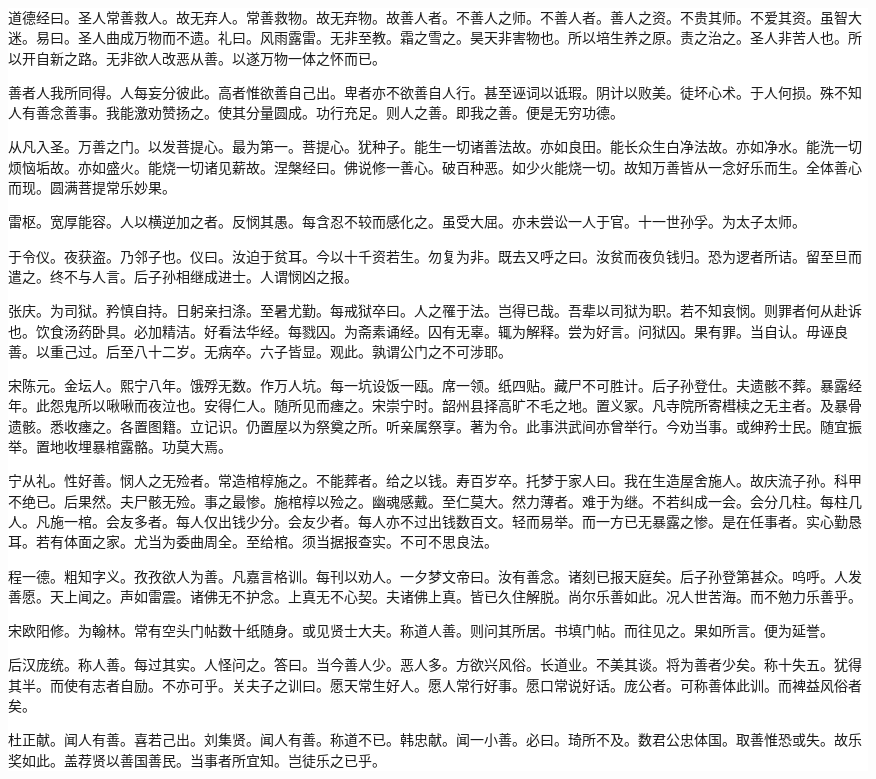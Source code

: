 道德经曰。圣人常善救人。故无弃人。常善救物。故无弃物。故善人者。不善人之师。不善人者。善人之资。不贵其师。不爱其资。虽智大迷。易曰。圣人曲成万物而不遗。礼曰。风雨露雷。无非至教。霜之雪之。昊天非害物也。所以培生养之原。责之治之。圣人非苦人也。所以开自新之路。无非欲人改恶从善。以遂万物一体之怀而已。

善者人我所同得。人每妄分彼此。高者惟欲善自己出。卑者亦不欲善自人行。甚至诬词以诋瑕。阴计以败美。徒坏心术。于人何损。殊不知人有善念善事。我能激劝赞扬之。使其分量圆成。功行充足。则人之善。即我之善。便是无穷功德。

从凡入圣。万善之门。以发菩提心。最为第一。菩提心。犹种子。能生一切诸善法故。亦如良田。能长众生白净法故。亦如净水。能洗一切烦恼垢故。亦如盛火。能烧一切诸见薪故。涅槃经曰。佛说修一善心。破百种恶。如少火能烧一切。故知万善皆从一念好乐而生。全体善心而现。圆满菩提常乐妙果。

雷枢。宽厚能容。人以横逆加之者。反悯其愚。每含忍不较而感化之。虽受大屈。亦未尝讼一人于官。十一世孙孚。为太子太师。

于令仪。夜获盗。乃邻子也。仪曰。汝迫于贫耳。今以十千资若生。勿复为非。既去又呼之曰。汝贫而夜负钱归。恐为逻者所诘。留至旦而遣之。终不与人言。后子孙相继成进士。人谓悯凶之报。

张庆。为司狱。矜慎自持。日躬亲扫涤。至暑尤勤。每戒狱卒曰。人之罹于法。岂得已哉。吾辈以司狱为职。若不知哀悯。则罪者何从赴诉也。饮食汤药卧具。必加精洁。好看法华经。每戮囚。为斋素诵经。囚有无辜。辄为解释。尝为好言。问狱囚。果有罪。当自认。毋诬良善。以重己过。后至八十二岁。无病卒。六子皆显。观此。孰谓公门之不可涉耶。

宋陈元。金坛人。熙宁八年。饿殍无数。作万人坑。每一坑设饭一瓯。席一领。纸四贴。藏尸不可胜计。后子孙登仕。夫遗骸不葬。暴露经年。此怨鬼所以啾啾而夜泣也。安得仁人。随所见而瘗之。宋崇宁时。韶州县择高旷不毛之地。置义冢。凡寺院所寄槥椟之无主者。及暴骨遗骸。悉收瘗之。各置图籍。立记识。仍置屋以为祭奠之所。听亲属祭享。著为令。此事洪武间亦曾举行。今劝当事。或绅矜士民。随宜振举。置地收埋暴棺露骼。功莫大焉。

宁从礼。性好善。悯人之无殓者。常造棺椁施之。不能葬者。给之以钱。寿百岁卒。托梦于家人曰。我在生造屋舍施人。故庆流子孙。科甲不绝已。后果然。夫尸骸无殓。事之最惨。施棺椁以殓之。幽魂感戴。至仁莫大。然力薄者。难于为继。不若纠成一会。会分几柱。每柱几人。凡施一棺。会友多者。每人仅出钱少分。会友少者。每人亦不过出钱数百文。轻而易举。而一方已无暴露之惨。是在任事者。实心勤恳耳。若有体面之家。尤当为委曲周全。至给棺。须当据报查实。不可不思良法。

程一德。粗知字义。孜孜欲人为善。凡嘉言格训。每刊以劝人。一夕梦文帝曰。汝有善念。诸刻已报天庭矣。后子孙登第甚众。呜呼。人发善愿。天上闻之。声如雷震。诸佛无不护念。上真无不心契。夫诸佛上真。皆已久住解脱。尚尔乐善如此。况人世苦海。而不勉力乐善乎。

宋欧阳修。为翰林。常有空头门帖数十纸随身。或见贤士大夫。称道人善。则问其所居。书填门帖。而往见之。果如所言。便为延誉。

后汉庞统。称人善。每过其实。人怪问之。答曰。当今善人少。恶人多。方欲兴风俗。长道业。不美其谈。将为善者少矣。称十失五。犹得其半。而使有志者自励。不亦可乎。关夫子之训曰。愿天常生好人。愿人常行好事。愿口常说好话。庞公者。可称善体此训。而裨益风俗者矣。

杜正献。闻人有善。喜若己出。刘集贤。闻人有善。称道不已。韩忠献。闻一小善。必曰。琦所不及。数君公忠体国。取善惟恐或失。故乐奖如此。盖荐贤以善国善民。当事者所宜知。岂徒乐之已乎。